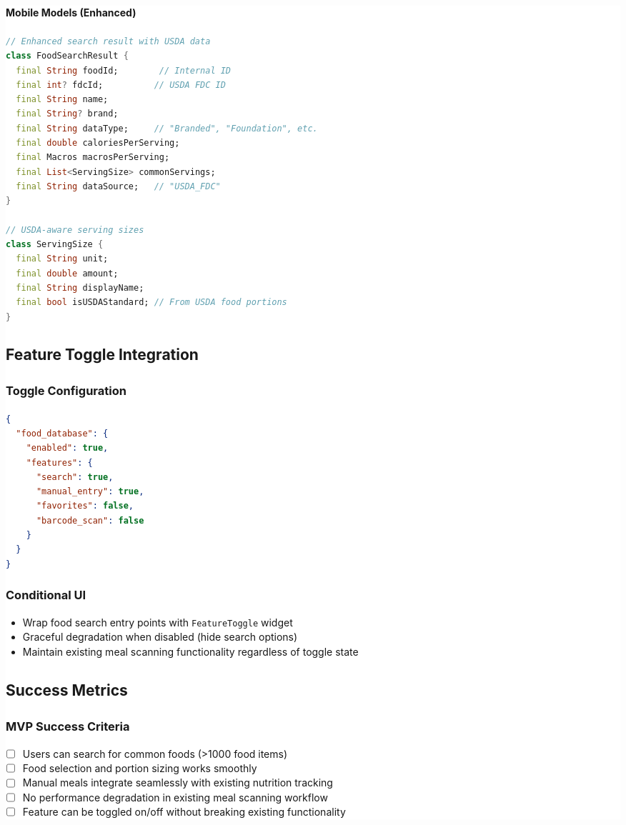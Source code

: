 #### Mobile Models (Enhanced)
```dart
// Enhanced search result with USDA data
class FoodSearchResult {
  final String foodId;        // Internal ID
  final int? fdcId;          // USDA FDC ID
  final String name;
  final String? brand;
  final String dataType;     // "Branded", "Foundation", etc.
  final double caloriesPerServing;
  final Macros macrosPerServing;
  final List<ServingSize> commonServings;
  final String dataSource;   // "USDA_FDC"
}

// USDA-aware serving sizes
class ServingSize {
  final String unit;
  final double amount;
  final String displayName;
  final bool isUSDAStandard; // From USDA food portions
}
```

## Feature Toggle Integration

### Toggle Configuration
```json
{
  "food_database": {
    "enabled": true,
    "features": {
      "search": true,
      "manual_entry": true,
      "favorites": false,
      "barcode_scan": false
    }
  }
}
```

### Conditional UI
- Wrap food search entry points with `FeatureToggle` widget
- Graceful degradation when disabled (hide search options)
- Maintain existing meal scanning functionality regardless of toggle state

## Success Metrics

### MVP Success Criteria
- [ ] Users can search for common foods (>1000 food items)
- [ ] Food selection and portion sizing works smoothly
- [ ] Manual meals integrate seamlessly with existing nutrition tracking
- [ ] No performance degradation in existing meal scanning workflow
- [ ] Feature can be toggled on/off without breaking existing functionality
